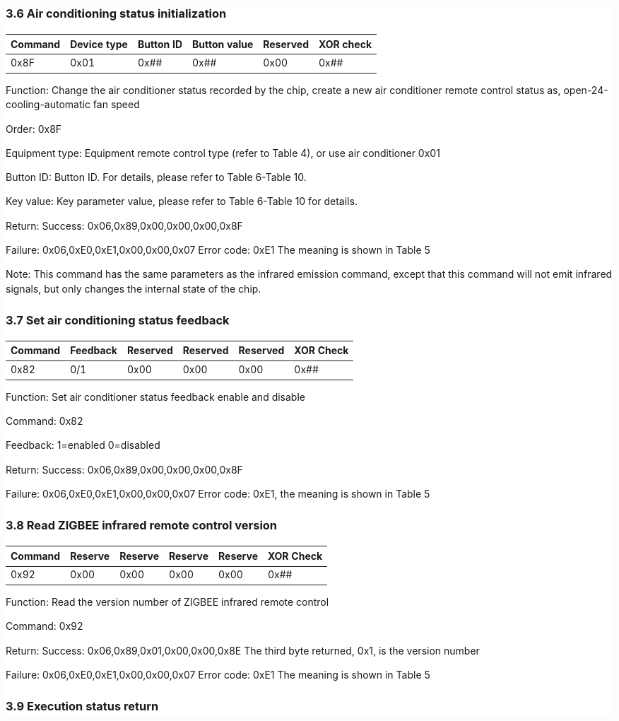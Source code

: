 ### 3.6 Air conditioning status initialization

| Command | Device type | Button ID | Button value | Reserved | XOR check |
| ------- | ----------- | --------- | ------------ | -------- | --------- |
| 0x8F    | 0x01        | 0x##      | 0x##         | 0x00     | 0x##      |

Function: Change the air conditioner status recorded by the chip, create a new air conditioner remote control status as, open-24-cooling-automatic fan speed

Order:
0x8F

Equipment type: Equipment remote control type (refer to Table 4), or use air conditioner 0x01

Button ID: Button ID. For details, please refer to Table 6-Table 10.

Key value: Key parameter value, please refer to Table 6-Table 10 for details.

Return: Success: 0x06,0x89,0x00,0x00,0x00,0x8F

Failure: 0x06,0xE0,0xE1,0x00,0x00,0x07 Error code: 0xE1 The meaning is shown in Table 5



Note: This command has the same parameters as the infrared emission command, except that this command will not emit infrared signals, but only changes the internal state of the chip.

### 3.7 Set air conditioning status feedback

| Command | Feedback | Reserved | Reserved | Reserved | XOR Check |
| ------- | -------- | -------- | -------- | -------- | --------- |
| 0x82    | 0/1      | 0x00     | 0x00     | 0x00     | 0x##      |

Function: Set air conditioner status feedback enable and disable

Command: 0x82

Feedback: 1=enabled 0=disabled

Return: Success: 0x06,0x89,0x00,0x00,0x00,0x8F

Failure: 0x06,0xE0,0xE1,0x00,0x00,0x07 Error code: 0xE1, the meaning is shown in Table 5

### 3.8 Read ZIGBEE infrared remote control version

| Command | Reserve | Reserve | Reserve | Reserve | XOR Check |
| ------- | ------- | ------- | ------- | ------- | --------- |
| 0x92    | 0x00    | 0x00    | 0x00    | 0x00    | 0x##      |

Function: Read the version number of ZIGBEE infrared remote control

Command: 0x92

Return: Success: 0x06,0x89,0x01,0x00,0x00,0x8E The third byte returned, 0x1, is the version number

Failure: 0x06,0xE0,0xE1,0x00,0x00,0x07 Error code: 0xE1 The meaning is shown in Table 5

### 3.9 Execution status return
